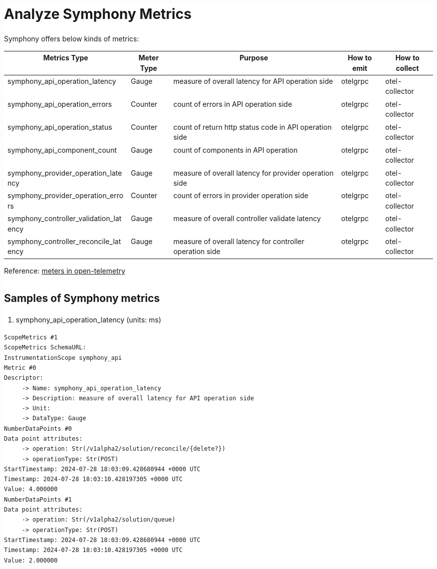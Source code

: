 # Analyze Symphony Metrics

Symphony offers below kinds of metrics:

Metrics Type | Meter Type | Purpose | How to emit | How to collect
--- | --- | --- | --- | ---
symphony_api_operation_latency | Gauge | measure of overall latency for API operation side | otelgrpc | otel-collector
symphony_api_operation_errors | Counter | count of errors in API operation side | otelgrpc | otel-collector
symphony_api_operation_status | Counter | count of return http status code in API operation side | otelgrpc | otel-collector
symphony_api_component_count | Gauge | count of components in API operation | otelgrpc | otel-collector
symphony_provider_operation_latency | Gauge | measure of overall latency for provider operation side | otelgrpc | otel-collector
symphony_provider_operation_errors | Counter | count of errors in provider operation side | otelgrpc | otel-collector
symphony_controller_validation_latency | Gauge | measure of overall controller validate latency | otelgrpc | otel-collector
symphony_controller_reconcile_latency | Gauge | measure of overall latency for controller operation side | otelgrpc | otel-collector

Reference: [meters in open-telemetry](https://opentelemetry.io/docs/specs/otel/metrics/data-model/#metric-points)

## Samples of Symphony metrics

1. symphony_api_operation_latency (units: ms)

```
ScopeMetrics #1
ScopeMetrics SchemaURL: 
InstrumentationScope symphony_api 
Metric #0
Descriptor:
     -> Name: symphony_api_operation_latency
     -> Description: measure of overall latency for API operation side
     -> Unit: 
     -> DataType: Gauge
NumberDataPoints #0
Data point attributes:
     -> operation: Str(/v1alpha2/solution/reconcile/{delete?})
     -> operationType: Str(POST)
StartTimestamp: 2024-07-28 18:03:09.428680944 +0000 UTC
Timestamp: 2024-07-28 18:03:10.428197305 +0000 UTC
Value: 4.000000
NumberDataPoints #1
Data point attributes:
     -> operation: Str(/v1alpha2/solution/queue)
     -> operationType: Str(POST)
StartTimestamp: 2024-07-28 18:03:09.428680944 +0000 UTC
Timestamp: 2024-07-28 18:03:10.428197305 +0000 UTC
Value: 2.000000
```
